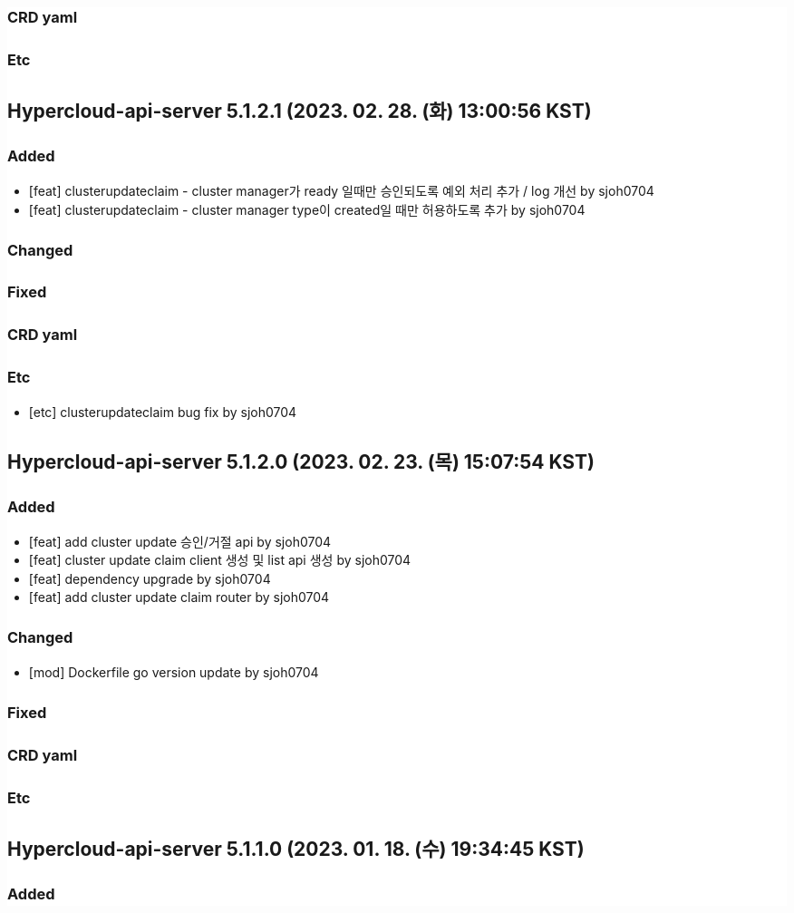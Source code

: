 ### CRD yaml

### Etc



## Hypercloud-api-server 5.1.2.1 (2023. 02. 28. (화) 13:00:56 KST)

### Added
  - [feat] clusterupdateclaim - cluster manager가 ready 일때만 승인되도록 예외 처리 추가 / log 개선 by sjoh0704
  - [feat] clusterupdateclaim - cluster manager type이 created일 때만 허용하도록 추가 by sjoh0704

### Changed

### Fixed

### CRD yaml

### Etc
  - [etc] clusterupdateclaim bug fix by sjoh0704



## Hypercloud-api-server 5.1.2.0 (2023. 02. 23. (목) 15:07:54 KST)

### Added
  - [feat] add cluster update 승인/거절 api by sjoh0704
  - [feat] cluster update claim client 생성 및 list api 생성 by sjoh0704
  - [feat] dependency upgrade by sjoh0704
  - [feat] add cluster update claim router by sjoh0704

### Changed
  - [mod] Dockerfile go version update by sjoh0704

### Fixed

### CRD yaml

### Etc



## Hypercloud-api-server 5.1.1.0 (2023. 01. 18. (수) 19:34:45 KST)

### Added
